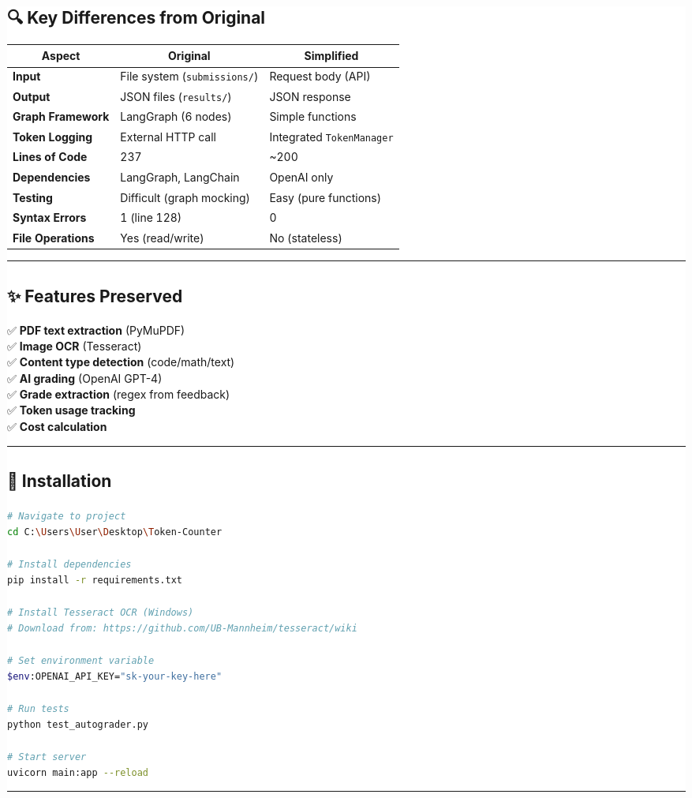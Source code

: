
## 🔍 Key Differences from Original

| Aspect | Original | Simplified |
|--------|----------|------------|
| **Input** | File system (`submissions/`) | Request body (API) |
| **Output** | JSON files (`results/`) | JSON response |
| **Graph Framework** | LangGraph (6 nodes) | Simple functions |
| **Token Logging** | External HTTP call | Integrated `TokenManager` |
| **Lines of Code** | 237 | ~200 |
| **Dependencies** | LangGraph, LangChain | OpenAI only |
| **Testing** | Difficult (graph mocking) | Easy (pure functions) |
| **Syntax Errors** | 1 (line 128) | 0 |
| **File Operations** | Yes (read/write) | No (stateless) |

---

## ✨ Features Preserved

✅ **PDF text extraction** (PyMuPDF)  
✅ **Image OCR** (Tesseract)  
✅ **Content type detection** (code/math/text)  
✅ **AI grading** (OpenAI GPT-4)  
✅ **Grade extraction** (regex from feedback)  
✅ **Token usage tracking**  
✅ **Cost calculation**  

---

## 🔧 Installation

```bash
# Navigate to project
cd C:\Users\User\Desktop\Token-Counter

# Install dependencies
pip install -r requirements.txt

# Install Tesseract OCR (Windows)
# Download from: https://github.com/UB-Mannheim/tesseract/wiki

# Set environment variable
$env:OPENAI_API_KEY="sk-your-key-here"

# Run tests
python test_autograder.py

# Start server
uvicorn main:app --reload
```

---